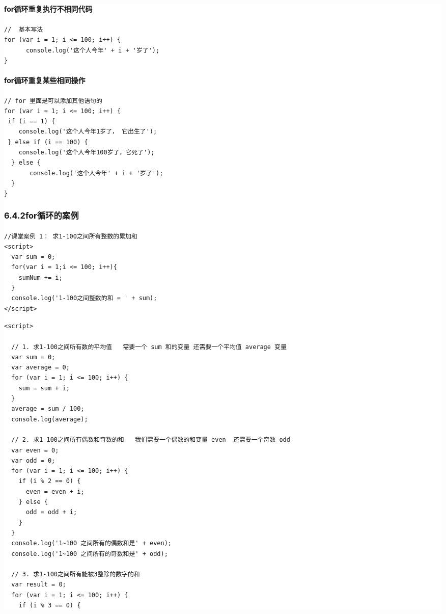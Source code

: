 #### for循环重复执行不相同代码

```
//  基本写法
for (var i = 1; i <= 100; i++) {
      console.log('这个人今年' + i + '岁了');
}
```

#### for循环重复某些相同操作

```
// for 里面是可以添加其他语句的 
for (var i = 1; i <= 100; i++) {
 if (i == 1) {
    console.log('这个人今年1岁了， 它出生了');
 } else if (i == 100) {
    console.log('这个人今年100岁了，它死了');
  } else {
       console.log('这个人今年' + i + '岁了');
  }
}
```

### 6.4.2for循环的案例

```
//课堂案例 1： 求1-100之间所有整数的累加和
<script>
  var sum = 0;
  for(var i = 1;i <= 100; i++){
    sumNum += i;
  }
  console.log('1-100之间整数的和 = ' + sum);
</script>
```

```
<script>

  // 1. 求1-100之间所有数的平均值   需要一个 sum 和的变量 还需要一个平均值 average 变量
  var sum = 0;
  var average = 0;
  for (var i = 1; i <= 100; i++) {
    sum = sum + i;
  }
  average = sum / 100;
  console.log(average);
  
  // 2. 求1-100之间所有偶数和奇数的和   我们需要一个偶数的和变量 even  还需要一个奇数 odd
  var even = 0;
  var odd = 0;
  for (var i = 1; i <= 100; i++) {
    if (i % 2 == 0) {
      even = even + i;
    } else {
      odd = odd + i;
    }
  }
  console.log('1~100 之间所有的偶数和是' + even);
  console.log('1~100 之间所有的奇数和是' + odd);
  
  // 3. 求1-100之间所有能被3整除的数字的和   
  var result = 0;
  for (var i = 1; i <= 100; i++) {
    if (i % 3 == 0) {
```